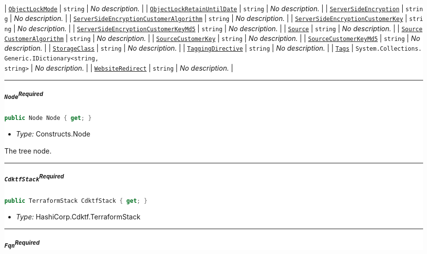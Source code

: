 | <code><a href="#@cdktf/provider-ionoscloud.s3ObjectCopy.S3ObjectCopy.property.objectLockMode">ObjectLockMode</a></code> | <code>string</code> | *No description.* |
| <code><a href="#@cdktf/provider-ionoscloud.s3ObjectCopy.S3ObjectCopy.property.objectLockRetainUntilDate">ObjectLockRetainUntilDate</a></code> | <code>string</code> | *No description.* |
| <code><a href="#@cdktf/provider-ionoscloud.s3ObjectCopy.S3ObjectCopy.property.serverSideEncryption">ServerSideEncryption</a></code> | <code>string</code> | *No description.* |
| <code><a href="#@cdktf/provider-ionoscloud.s3ObjectCopy.S3ObjectCopy.property.serverSideEncryptionCustomerAlgorithm">ServerSideEncryptionCustomerAlgorithm</a></code> | <code>string</code> | *No description.* |
| <code><a href="#@cdktf/provider-ionoscloud.s3ObjectCopy.S3ObjectCopy.property.serverSideEncryptionCustomerKey">ServerSideEncryptionCustomerKey</a></code> | <code>string</code> | *No description.* |
| <code><a href="#@cdktf/provider-ionoscloud.s3ObjectCopy.S3ObjectCopy.property.serverSideEncryptionCustomerKeyMd5">ServerSideEncryptionCustomerKeyMd5</a></code> | <code>string</code> | *No description.* |
| <code><a href="#@cdktf/provider-ionoscloud.s3ObjectCopy.S3ObjectCopy.property.source">Source</a></code> | <code>string</code> | *No description.* |
| <code><a href="#@cdktf/provider-ionoscloud.s3ObjectCopy.S3ObjectCopy.property.sourceCustomerAlgorithm">SourceCustomerAlgorithm</a></code> | <code>string</code> | *No description.* |
| <code><a href="#@cdktf/provider-ionoscloud.s3ObjectCopy.S3ObjectCopy.property.sourceCustomerKey">SourceCustomerKey</a></code> | <code>string</code> | *No description.* |
| <code><a href="#@cdktf/provider-ionoscloud.s3ObjectCopy.S3ObjectCopy.property.sourceCustomerKeyMd5">SourceCustomerKeyMd5</a></code> | <code>string</code> | *No description.* |
| <code><a href="#@cdktf/provider-ionoscloud.s3ObjectCopy.S3ObjectCopy.property.storageClass">StorageClass</a></code> | <code>string</code> | *No description.* |
| <code><a href="#@cdktf/provider-ionoscloud.s3ObjectCopy.S3ObjectCopy.property.taggingDirective">TaggingDirective</a></code> | <code>string</code> | *No description.* |
| <code><a href="#@cdktf/provider-ionoscloud.s3ObjectCopy.S3ObjectCopy.property.tags">Tags</a></code> | <code>System.Collections.Generic.IDictionary<string, string></code> | *No description.* |
| <code><a href="#@cdktf/provider-ionoscloud.s3ObjectCopy.S3ObjectCopy.property.websiteRedirect">WebsiteRedirect</a></code> | <code>string</code> | *No description.* |

---

##### `Node`<sup>Required</sup> <a name="Node" id="@cdktf/provider-ionoscloud.s3ObjectCopy.S3ObjectCopy.property.node"></a>

```csharp
public Node Node { get; }
```

- *Type:* Constructs.Node

The tree node.

---

##### `CdktfStack`<sup>Required</sup> <a name="CdktfStack" id="@cdktf/provider-ionoscloud.s3ObjectCopy.S3ObjectCopy.property.cdktfStack"></a>

```csharp
public TerraformStack CdktfStack { get; }
```

- *Type:* HashiCorp.Cdktf.TerraformStack

---

##### `Fqn`<sup>Required</sup> <a name="Fqn" id="@cdktf/provider-ionoscloud.s3ObjectCopy.S3ObjectCopy.property.fqn"></a>
